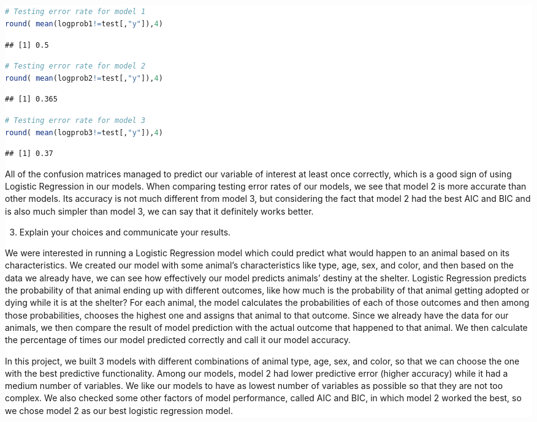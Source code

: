``` r
# Testing error rate for model 1
round( mean(logprob1!=test[,"y"]),4)
```

    ## [1] 0.5

``` r
# Testing error rate for model 2
round( mean(logprob2!=test[,"y"]),4)
```

    ## [1] 0.365

``` r
# Testing error rate for model 3
round( mean(logprob3!=test[,"y"]),4)
```

    ## [1] 0.37

All of the confusion matrices managed to predict our variable of
interest at least once correctly, which is a good sign of using Logistic
Regression in our models. When comparing testing error rates of our
models, we see that model 2 is more accurate than other models. Its
accuracy is not much different from model 3, but considering the fact
that model 2 had the best AIC and BIC and is also much simpler than
model 3, we can say that it definitely works better.

3.  Explain your choices and communicate your results.

We were interested in running a Logistic Regression model which could
predict what would happen to an animal based on its characteristics. We
created our model with some animal’s characteristics like type, age,
sex, and color, and then based on the data we already have, we can see
how effectively our model predicts animals’ destiny at the shelter.
Logistic Regression predicts the probability of that animal ending up
with different outcomes, like how much is the probability of that animal
getting adopted or dying while it is at the shelter? For each animal,
the model calculates the probabilities of each of those outcomes and
then among those probabilities, chooses the highest one and assigns that
animal to that outcome. Since we already have the data for our animals,
we then compare the result of model prediction with the actual outcome
that happened to that animal. We then calculate the percentage of times
our model predicted correctly and call it our model accuracy.

In this project, we built 3 models with different combinations of animal
type, age, sex, and color, so that we can choose the one with the best
predictive functionality. Among our models, model 2 had lower predictive
error (higher accuracy) while it had a medium number of variables. We
like our models to have as lowest number of variables as possible so
that they are not too complex. We also checked some other factors of
model performance, called AIC and BIC, in which model 2 worked the best,
so we chose model 2 as our best logistic regression model.
